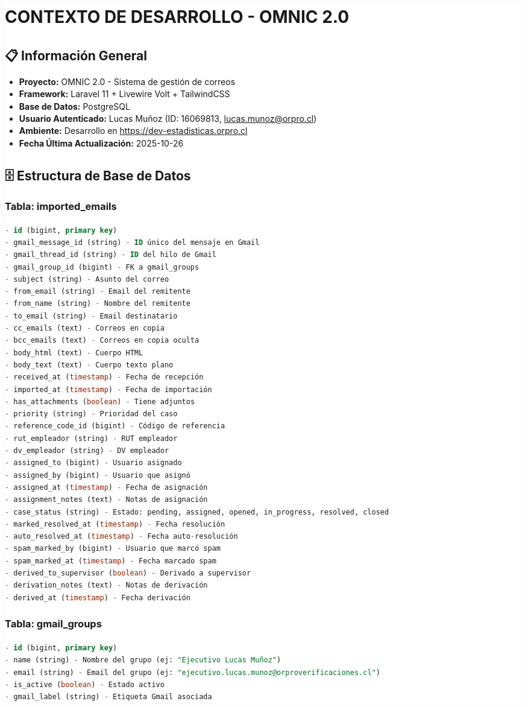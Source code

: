 # CONTEXTO DE DESARROLLO - OMNIC 2.0

## 📋 Información General
- **Proyecto:** OMNIC 2.0 - Sistema de gestión de correos
- **Framework:** Laravel 11 + Livewire Volt + TailwindCSS
- **Base de Datos:** PostgreSQL
- **Usuario Autenticado:** Lucas Muñoz (ID: 16069813, lucas.munoz@orpro.cl)
- **Ambiente:** Desarrollo en https://dev-estadisticas.orpro.cl
- **Fecha Última Actualización:** 2025-10-26

## 🗄️ Estructura de Base de Datos

### Tabla: imported_emails
```sql
- id (bigint, primary key)
- gmail_message_id (string) - ID único del mensaje en Gmail
- gmail_thread_id (string) - ID del hilo de Gmail
- gmail_group_id (bigint) - FK a gmail_groups
- subject (string) - Asunto del correo
- from_email (string) - Email del remitente
- from_name (string) - Nombre del remitente
- to_email (string) - Email destinatario
- cc_emails (text) - Correos en copia
- bcc_emails (text) - Correos en copia oculta
- body_html (text) - Cuerpo HTML
- body_text (text) - Cuerpo texto plano
- received_at (timestamp) - Fecha de recepción
- imported_at (timestamp) - Fecha de importación
- has_attachments (boolean) - Tiene adjuntos
- priority (string) - Prioridad del caso
- reference_code_id (bigint) - Código de referencia
- rut_empleador (string) - RUT empleador
- dv_empleador (string) - DV empleador
- assigned_to (bigint) - Usuario asignado
- assigned_by (bigint) - Usuario que asignó
- assigned_at (timestamp) - Fecha de asignación
- assignment_notes (text) - Notas de asignación
- case_status (string) - Estado: pending, assigned, opened, in_progress, resolved, closed
- marked_resolved_at (timestamp) - Fecha resolución
- auto_resolved_at (timestamp) - Fecha auto-resolución
- spam_marked_by (bigint) - Usuario que marcó spam
- spam_marked_at (timestamp) - Fecha marcado spam
- derived_to_supervisor (boolean) - Derivado a supervisor
- derivation_notes (text) - Notas de derivación
- derived_at (timestamp) - Fecha derivación
```

### Tabla: gmail_groups
```sql
- id (bigint, primary key)
- name (string) - Nombre del grupo (ej: "Ejecutivo Lucas Muñoz")
- email (string) - Email del grupo (ej: "ejecutivo.lucas.munoz@orproverificaciones.cl")
- is_active (boolean) - Estado activo
- gmail_label (string) - Etiqueta Gmail asociada
```
